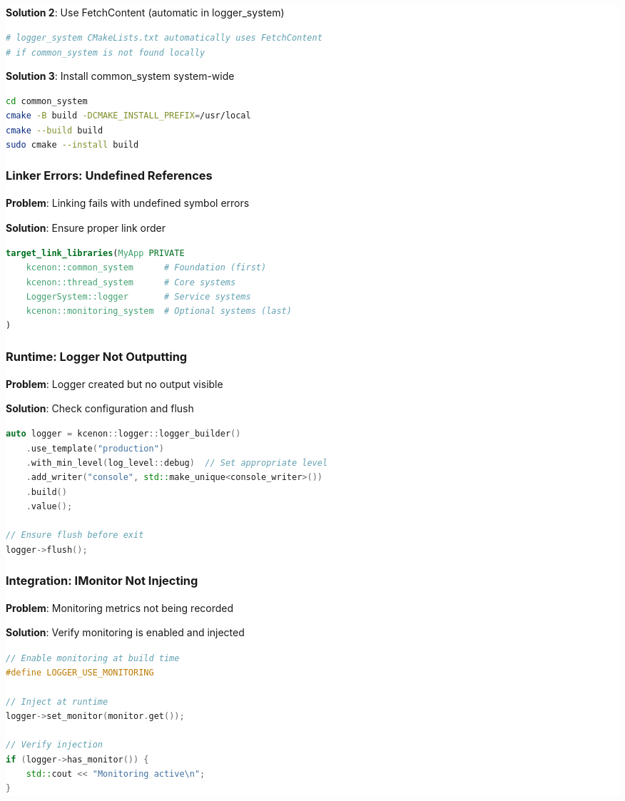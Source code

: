 **Solution 2**: Use FetchContent (automatic in logger_system)
```cmake
# logger_system CMakeLists.txt automatically uses FetchContent
# if common_system is not found locally
```

**Solution 3**: Install common_system system-wide
```bash
cd common_system
cmake -B build -DCMAKE_INSTALL_PREFIX=/usr/local
cmake --build build
sudo cmake --install build
```

### Linker Errors: Undefined References

**Problem**: Linking fails with undefined symbol errors

**Solution**: Ensure proper link order
```cmake
target_link_libraries(MyApp PRIVATE
    kcenon::common_system      # Foundation (first)
    kcenon::thread_system      # Core systems
    LoggerSystem::logger       # Service systems
    kcenon::monitoring_system  # Optional systems (last)
)
```

### Runtime: Logger Not Outputting

**Problem**: Logger created but no output visible

**Solution**: Check configuration and flush
```cpp
auto logger = kcenon::logger::logger_builder()
    .use_template("production")
    .with_min_level(log_level::debug)  // Set appropriate level
    .add_writer("console", std::make_unique<console_writer>())
    .build()
    .value();

// Ensure flush before exit
logger->flush();
```

### Integration: IMonitor Not Injecting

**Problem**: Monitoring metrics not being recorded

**Solution**: Verify monitoring is enabled and injected
```cpp
// Enable monitoring at build time
#define LOGGER_USE_MONITORING

// Inject at runtime
logger->set_monitor(monitor.get());

// Verify injection
if (logger->has_monitor()) {
    std::cout << "Monitoring active\n";
}
```
